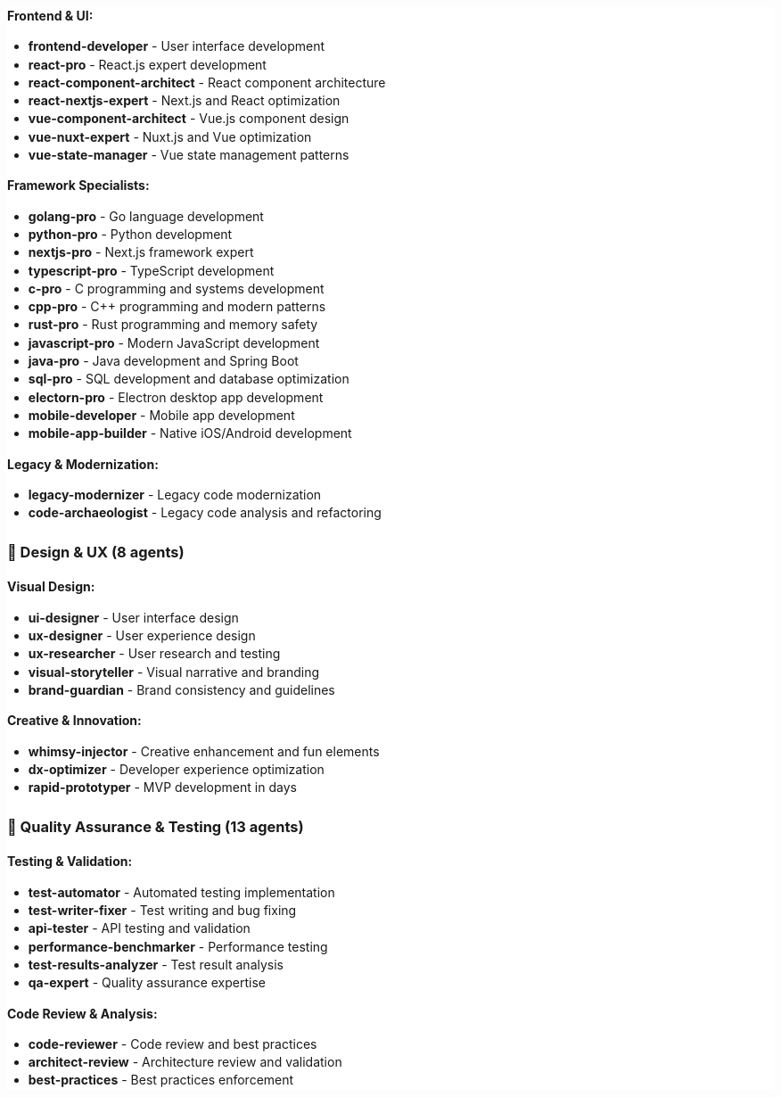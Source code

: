 **Frontend & UI:**
- **frontend-developer** - User interface development
- **react-pro** - React.js expert development
- **react-component-architect** - React component architecture
- **react-nextjs-expert** - Next.js and React optimization
- **vue-component-architect** - Vue.js component design
- **vue-nuxt-expert** - Nuxt.js and Vue optimization
- **vue-state-manager** - Vue state management patterns

**Framework Specialists:**
- **golang-pro** - Go language development
- **python-pro** - Python development
- **nextjs-pro** - Next.js framework expert
- **typescript-pro** - TypeScript development
- **c-pro** - C programming and systems development
- **cpp-pro** - C++ programming and modern patterns
- **rust-pro** - Rust programming and memory safety
- **javascript-pro** - Modern JavaScript development
- **java-pro** - Java development and Spring Boot
- **sql-pro** - SQL development and database optimization
- **electorn-pro** - Electron desktop app development
- **mobile-developer** - Mobile app development
- **mobile-app-builder** - Native iOS/Android development

**Legacy & Modernization:**
- **legacy-modernizer** - Legacy code modernization
- **code-archaeologist** - Legacy code analysis and refactoring

### **🎨 Design & UX (8 agents)**
**Visual Design:**
- **ui-designer** - User interface design
- **ux-designer** - User experience design
- **ux-researcher** - User research and testing
- **visual-storyteller** - Visual narrative and branding
- **brand-guardian** - Brand consistency and guidelines

**Creative & Innovation:**
- **whimsy-injector** - Creative enhancement and fun elements
- **dx-optimizer** - Developer experience optimization
- **rapid-prototyper** - MVP development in days

### **🔧 Quality Assurance & Testing (13 agents)**
**Testing & Validation:**
- **test-automator** - Automated testing implementation
- **test-writer-fixer** - Test writing and bug fixing
- **api-tester** - API testing and validation
- **performance-benchmarker** - Performance testing
- **test-results-analyzer** - Test result analysis
- **qa-expert** - Quality assurance expertise

**Code Review & Analysis:**
- **code-reviewer** - Code review and best practices
- **architect-review** - Architecture review and validation
- **best-practices** - Best practices enforcement

